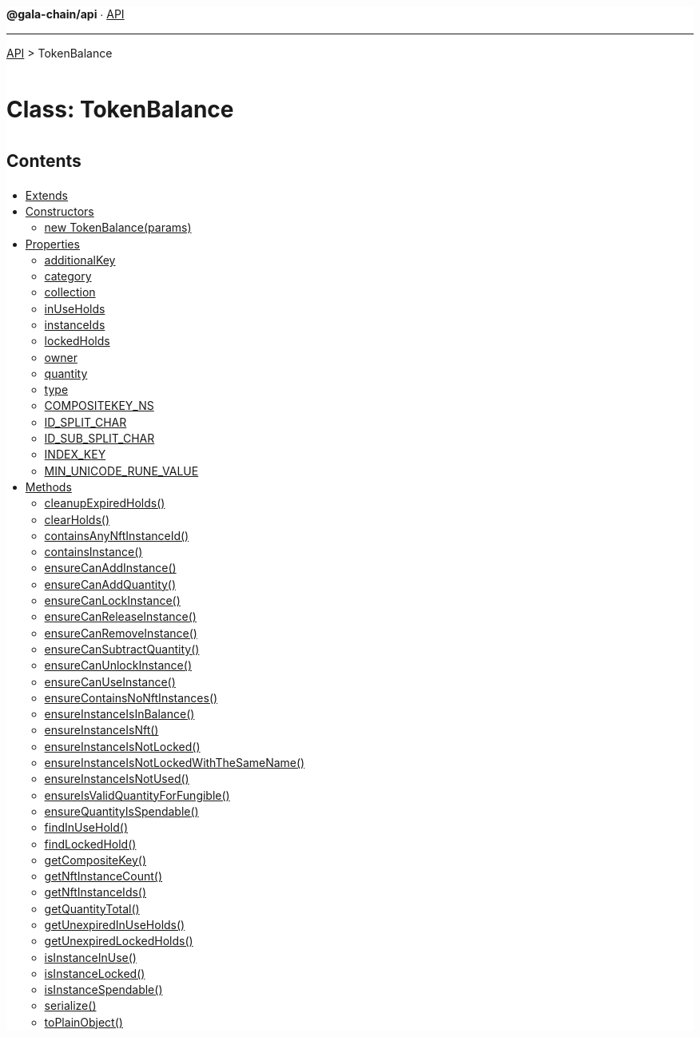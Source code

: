 **@gala-chain/api** ∙ [API](../exports.md)

***

[API](../exports.md) > TokenBalance

# Class: TokenBalance

## Contents

- [Extends](TokenBalance.md#extends)
- [Constructors](TokenBalance.md#constructors)
  - [new TokenBalance(params)](TokenBalance.md#new-tokenbalanceparams)
- [Properties](TokenBalance.md#properties)
  - [additionalKey](TokenBalance.md#additionalkey)
  - [category](TokenBalance.md#category)
  - [collection](TokenBalance.md#collection)
  - [inUseHolds](TokenBalance.md#inuseholds)
  - [instanceIds](TokenBalance.md#instanceids)
  - [lockedHolds](TokenBalance.md#lockedholds)
  - [owner](TokenBalance.md#owner)
  - [quantity](TokenBalance.md#quantity)
  - [type](TokenBalance.md#type)
  - [COMPOSITEKEY\_NS](TokenBalance.md#compositekey-ns)
  - [ID\_SPLIT\_CHAR](TokenBalance.md#id-split-char)
  - [ID\_SUB\_SPLIT\_CHAR](TokenBalance.md#id-sub-split-char)
  - [INDEX\_KEY](TokenBalance.md#index-key)
  - [MIN\_UNICODE\_RUNE\_VALUE](TokenBalance.md#min-unicode-rune-value)
- [Methods](TokenBalance.md#methods)
  - [cleanupExpiredHolds()](TokenBalance.md#cleanupexpiredholds)
  - [clearHolds()](TokenBalance.md#clearholds)
  - [containsAnyNftInstanceId()](TokenBalance.md#containsanynftinstanceid)
  - [containsInstance()](TokenBalance.md#containsinstance)
  - [ensureCanAddInstance()](TokenBalance.md#ensurecanaddinstance)
  - [ensureCanAddQuantity()](TokenBalance.md#ensurecanaddquantity)
  - [ensureCanLockInstance()](TokenBalance.md#ensurecanlockinstance)
  - [ensureCanReleaseInstance()](TokenBalance.md#ensurecanreleaseinstance)
  - [ensureCanRemoveInstance()](TokenBalance.md#ensurecanremoveinstance)
  - [ensureCanSubtractQuantity()](TokenBalance.md#ensurecansubtractquantity)
  - [ensureCanUnlockInstance()](TokenBalance.md#ensurecanunlockinstance)
  - [ensureCanUseInstance()](TokenBalance.md#ensurecanuseinstance)
  - [ensureContainsNoNftInstances()](TokenBalance.md#ensurecontainsnonftinstances)
  - [ensureInstanceIsInBalance()](TokenBalance.md#ensureinstanceisinbalance)
  - [ensureInstanceIsNft()](TokenBalance.md#ensureinstanceisnft)
  - [ensureInstanceIsNotLocked()](TokenBalance.md#ensureinstanceisnotlocked)
  - [ensureInstanceIsNotLockedWithTheSameName()](TokenBalance.md#ensureinstanceisnotlockedwiththesamename)
  - [ensureInstanceIsNotUsed()](TokenBalance.md#ensureinstanceisnotused)
  - [ensureIsValidQuantityForFungible()](TokenBalance.md#ensureisvalidquantityforfungible)
  - [ensureQuantityIsSpendable()](TokenBalance.md#ensurequantityisspendable)
  - [findInUseHold()](TokenBalance.md#findinusehold)
  - [findLockedHold()](TokenBalance.md#findlockedhold)
  - [getCompositeKey()](TokenBalance.md#getcompositekey)
  - [getNftInstanceCount()](TokenBalance.md#getnftinstancecount)
  - [getNftInstanceIds()](TokenBalance.md#getnftinstanceids)
  - [getQuantityTotal()](TokenBalance.md#getquantitytotal)
  - [getUnexpiredInUseHolds()](TokenBalance.md#getunexpiredinuseholds)
  - [getUnexpiredLockedHolds()](TokenBalance.md#getunexpiredlockedholds)
  - [isInstanceInUse()](TokenBalance.md#isinstanceinuse)
  - [isInstanceLocked()](TokenBalance.md#isinstancelocked)
  - [isInstanceSpendable()](TokenBalance.md#isinstancespendable)
  - [serialize()](TokenBalance.md#serialize)
  - [toPlainObject()](TokenBalance.md#toplainobject)